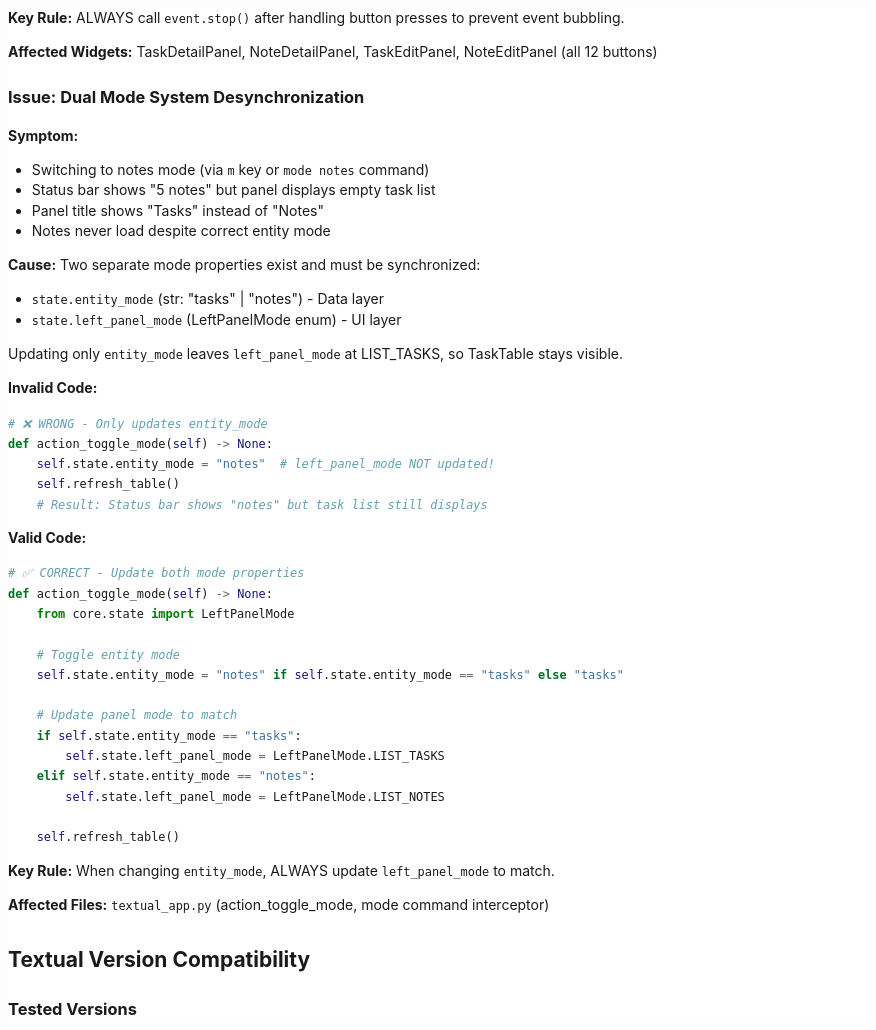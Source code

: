 **Key Rule:** ALWAYS call `event.stop()` after handling button presses to prevent event bubbling.

**Affected Widgets:** TaskDetailPanel, NoteDetailPanel, TaskEditPanel, NoteEditPanel (all 12 buttons)

### Issue: Dual Mode System Desynchronization

**Symptom:**
- Switching to notes mode (via `m` key or `mode notes` command)
- Status bar shows "5 notes" but panel displays empty task list
- Panel title shows "Tasks" instead of "Notes"
- Notes never load despite correct entity mode

**Cause:**
Two separate mode properties exist and must be synchronized:
- `state.entity_mode` (str: "tasks" | "notes") - Data layer
- `state.left_panel_mode` (LeftPanelMode enum) - UI layer

Updating only `entity_mode` leaves `left_panel_mode` at LIST_TASKS, so TaskTable stays visible.

**Invalid Code:**
```python
# ❌ WRONG - Only updates entity_mode
def action_toggle_mode(self) -> None:
    self.state.entity_mode = "notes"  # left_panel_mode NOT updated!
    self.refresh_table()
    # Result: Status bar shows "notes" but task list still displays
```

**Valid Code:**
```python
# ✅ CORRECT - Update both mode properties
def action_toggle_mode(self) -> None:
    from core.state import LeftPanelMode

    # Toggle entity mode
    self.state.entity_mode = "notes" if self.state.entity_mode == "tasks" else "tasks"

    # Update panel mode to match
    if self.state.entity_mode == "tasks":
        self.state.left_panel_mode = LeftPanelMode.LIST_TASKS
    elif self.state.entity_mode == "notes":
        self.state.left_panel_mode = LeftPanelMode.LIST_NOTES

    self.refresh_table()
```

**Key Rule:** When changing `entity_mode`, ALWAYS update `left_panel_mode` to match.

**Affected Files:** `textual_app.py` (action_toggle_mode, mode command interceptor)

## Textual Version Compatibility

### Tested Versions
